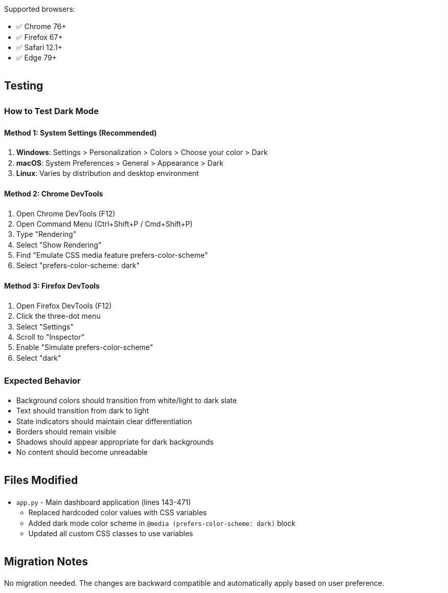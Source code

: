 Supported browsers:
- ✅ Chrome 76+
- ✅ Firefox 67+
- ✅ Safari 12.1+
- ✅ Edge 79+

## Testing

### How to Test Dark Mode

#### Method 1: System Settings (Recommended)
1. **Windows**: Settings > Personalization > Colors > Choose your color > Dark
2. **macOS**: System Preferences > General > Appearance > Dark
3. **Linux**: Varies by distribution and desktop environment

#### Method 2: Chrome DevTools
1. Open Chrome DevTools (F12)
2. Open Command Menu (Ctrl+Shift+P / Cmd+Shift+P)
3. Type "Rendering"
4. Select "Show Rendering"
5. Find "Emulate CSS media feature prefers-color-scheme"
6. Select "prefers-color-scheme: dark"

#### Method 3: Firefox DevTools
1. Open Firefox DevTools (F12)
2. Click the three-dot menu
3. Select "Settings"
4. Scroll to "Inspector"
5. Enable "Simulate prefers-color-scheme"
6. Select "dark"

### Expected Behavior
- Background colors should transition from white/light to dark slate
- Text should transition from dark to light
- State indicators should maintain clear differentiation
- Borders should remain visible
- Shadows should appear appropriate for dark backgrounds
- No content should become unreadable

## Files Modified
- `app.py` - Main dashboard application (lines 143-471)
  - Replaced hardcoded color values with CSS variables
  - Added dark mode color scheme in `@media (prefers-color-scheme: dark)` block
  - Updated all custom CSS classes to use variables

## Migration Notes
No migration needed. The changes are backward compatible and automatically apply based on user preference.
